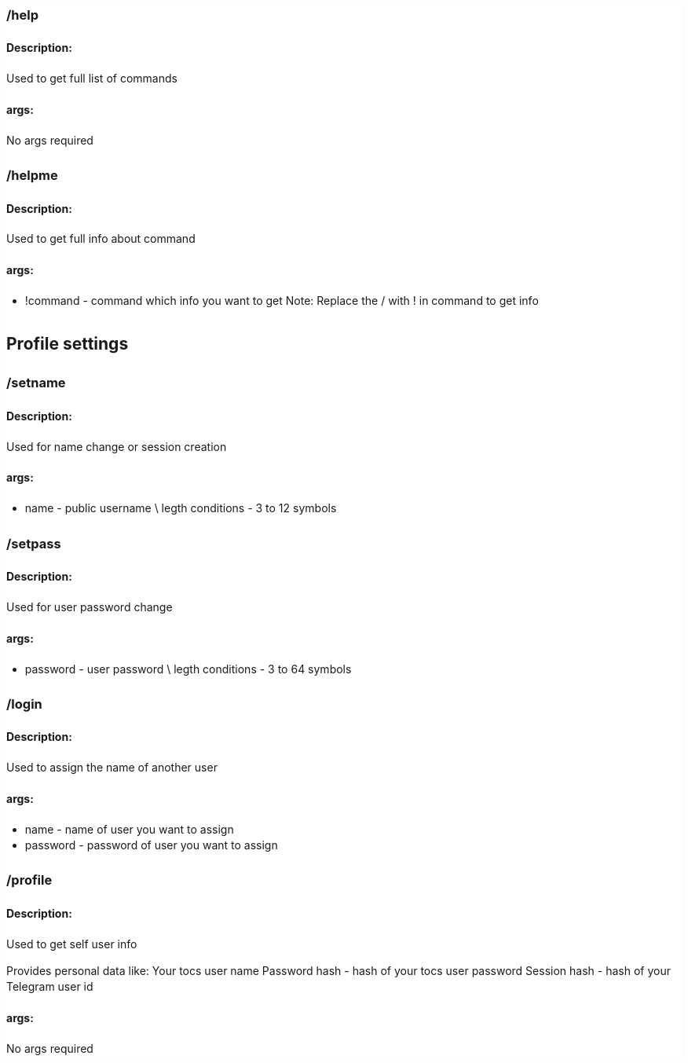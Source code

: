 ### /help
#### Description:
Used to get full list of commands
#### args:
No args required

### /helpme
#### Description:
Used to get full info about command 
#### args:
- !command - command which info you want to get
Note:
Replace the / with ! in command to get info 

## Profile settings

### /setname 

#### Description:
Used for name change or session creation
#### args:
- name - public username \\
  legth conditions - 3 to 12 symbols
  
### /setpass
  
#### Description:
Used for user password change
#### args:
- password - user password \\
  legth conditions - 3 to 64 symbols

### /login
  
#### Description:
Used to assign the name of another user
#### args:
- name - name of user you want to assign
- password - password of user you want to assign

### /profile
  
#### Description:
Used to get self user info

Provides personal data like:
Your tocs user name
Password hash - hash of your tocs user password
Session hash - hash of your Telegram user id
#### args:
No args required
